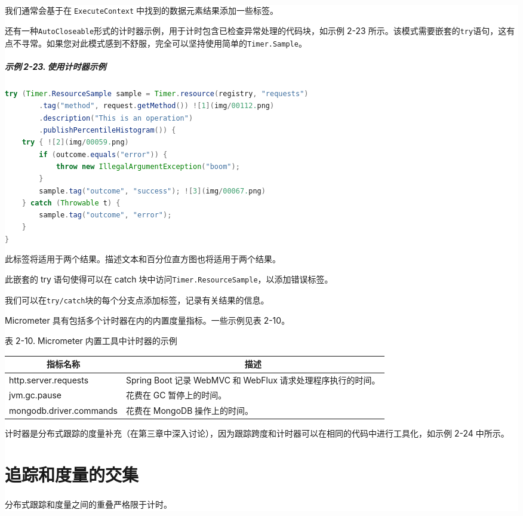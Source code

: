 ![1](img/part0006_split_025.html#co_application_metrics_CO4-1)

我们通常会基于在 `ExecuteContext` 中找到的数据元素结果添加一些标签。

还有一种`AutoCloseable`形式的计时器示例，用于计时包含已检查异常处理的代码块，如示例 2-23 所示。该模式需要嵌套的`try`语句，这有点不寻常。如果您对此模式感到不舒服，完全可以坚持使用简单的`Timer.Sample`。

##### 示例 2-23\. 使用计时器示例

```java
try (Timer.ResourceSample sample = Timer.resource(registry, "requests")
        .tag("method", request.getMethod()) ![1](img/00112.png)
        .description("This is an operation")
        .publishPercentileHistogram()) {
    try { ![2](img/00059.png)
        if (outcome.equals("error")) {
            throw new IllegalArgumentException("boom");
        }
        sample.tag("outcome", "success"); ![3](img/00067.png)
    } catch (Throwable t) {
        sample.tag("outcome", "error");
    }
}
```

![1](img/part0006_split_025.html#co_application_metrics_CO5-1)

此标签将适用于两个结果。描述文本和百分位直方图也将适用于两个结果。

![2](img/part0006_split_025.html#co_application_metrics_CO5-2)

此嵌套的 try 语句使得可以在 catch 块中访问`Timer.ResourceSample`，以添加错误标签。

![3](img/part0006_split_025.html#co_application_metrics_CO5-3)

我们可以在`try/catch`块的每个分支点添加标签，记录有关结果的信息。

Micrometer 具有包括多个计时器在内的内置度量指标。一些示例见表 2-10。

表 2-10\. Micrometer 内置工具中计时器的示例

| 指标名称 | 描述 |
| --- | --- |
| http.server.requests | Spring Boot 记录 WebMVC 和 WebFlux 请求处理程序执行的时间。 |
| jvm.gc.pause | 花费在 GC 暂停上的时间。 |
| mongodb.driver.commands | 花费在 MongoDB 操作上的时间。 |

计时器是分布式跟踪的度量补充（在第三章中深入讨论），因为跟踪跨度和计时器可以在相同的代码中进行工具化，如示例 2-24 中所示。

# 追踪和度量的交集

分布式跟踪和度量之间的重叠严格限于计时。
